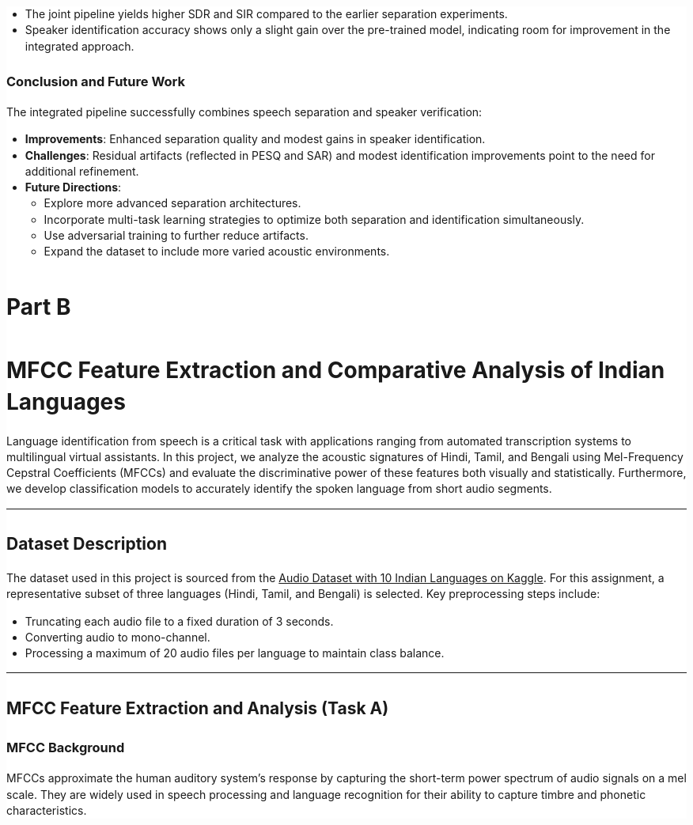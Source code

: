 - The joint pipeline yields higher SDR and SIR compared to the earlier separation experiments.
- Speaker identification accuracy shows only a slight gain over the pre-trained model, indicating room for improvement in the integrated approach.

### Conclusion and Future Work

The integrated pipeline successfully combines speech separation and speaker verification:
- **Improvements**: Enhanced separation quality and modest gains in speaker identification.
- **Challenges**: Residual artifacts (reflected in PESQ and SAR) and modest identification improvements point to the need for additional refinement.
- **Future Directions**:
  - Explore more advanced separation architectures.
  - Incorporate multi-task learning strategies to optimize both separation and identification simultaneously.
  - Use adversarial training to further reduce artifacts.
  - Expand the dataset to include more varied acoustic environments.

# Part B
# MFCC Feature Extraction and Comparative Analysis of Indian Languages

Language identification from speech is a critical task with applications ranging from automated transcription systems to multilingual virtual assistants. In this project, we analyze the acoustic signatures of Hindi, Tamil, and Bengali using Mel-Frequency Cepstral Coefficients (MFCCs) and evaluate the discriminative power of these features both visually and statistically. Furthermore, we develop classification models to accurately identify the spoken language from short audio segments.

---

## Dataset Description

The dataset used in this project is sourced from the [Audio Dataset with 10 Indian Languages on Kaggle](https://www.kaggle.com/datasets/balakrishcodes/audio-dataset-for-language-identification). For this assignment, a representative subset of three languages (Hindi, Tamil, and Bengali) is selected. Key preprocessing steps include:
- Truncating each audio file to a fixed duration of 3 seconds.
- Converting audio to mono-channel.
- Processing a maximum of 20 audio files per language to maintain class balance.

---

## MFCC Feature Extraction and Analysis (Task A)

### MFCC Background

MFCCs approximate the human auditory system’s response by capturing the short-term power spectrum of audio signals on a mel scale. They are widely used in speech processing and language recognition for their ability to capture timbre and phonetic characteristics.
